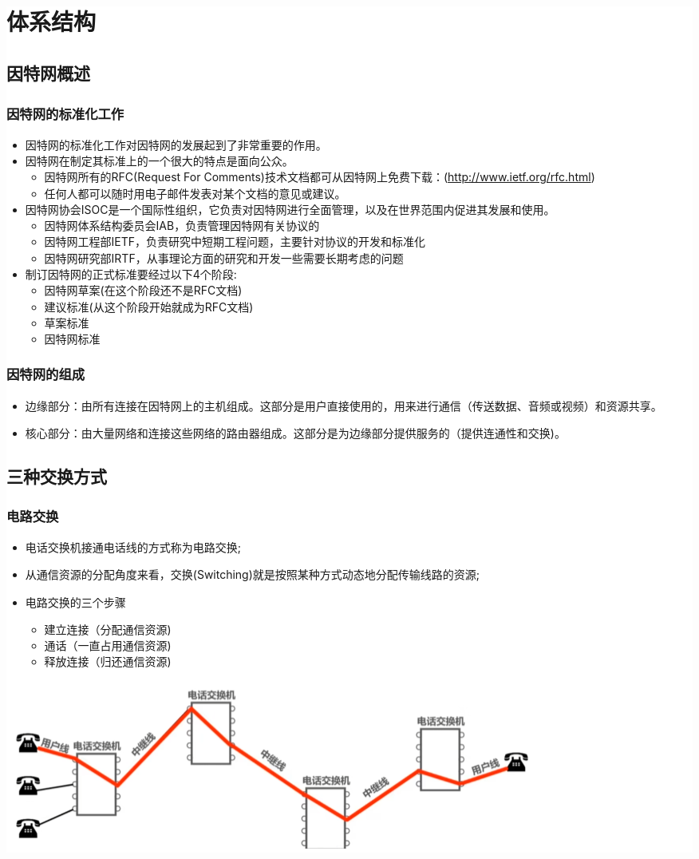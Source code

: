# 体系结构

## 因特网概述

### 因特网的标准化工作

- 因特网的标准化工作对因特网的发展起到了非常重要的作用。
- 因特网在制定其标准上的一个很大的特点是面向公众。
  - 因特网所有的RFC(Request For Comments)技术文档都可从因特网上免费下载：(http://www.ietf.org/rfc.html)
  - 任何人都可以随时用电子邮件发表对某个文档的意见或建议。
- 因特网协会ISOC是一个国际性组织，它负责对因特网进行全面管理，以及在世界范围内促进其发展和使用。
  - 因特网体系结构委员会IAB，负责管理因特网有关协议的
  - 因特网工程部IETF，负责研究中短期工程问题，主要针对协议的开发和标准化
  - 因特网研究部IRTF，从事理论方面的研究和开发一些需要长期考虑的问题
- 制订因特网的正式标准要经过以下4个阶段:
  - 因特网草案(在这个阶段还不是RFC文档)
  - 建议标准(从这个阶段开始就成为RFC文档)
  - 草案标准
  - 因特网标准

### 因特网的组成

- 边缘部分：由所有连接在因特网上的主机组成。这部分是用户直接使用的，用来进行通信（传送数据、音频或视频）和资源共享。

- 核心部分：由大量网络和连接这些网络的路由器组成。这部分是为边缘部分提供服务的（提供连通性和交换)。

## 三种交换方式

### 电路交换

- 电话交换机接通电话线的方式称为电路交换;

- 从通信资源的分配角度来看，交换(Switching)就是按照某种方式动态地分配传输线路的资源;

- 电路交换的三个步骤
  - 建立连接（分配通信资源)
  - 通话（一直占用通信资源)
  - 释放连接（归还通信资源)

![image-20230304120724220](22.计算机网络/image-20230304120724220.png)
